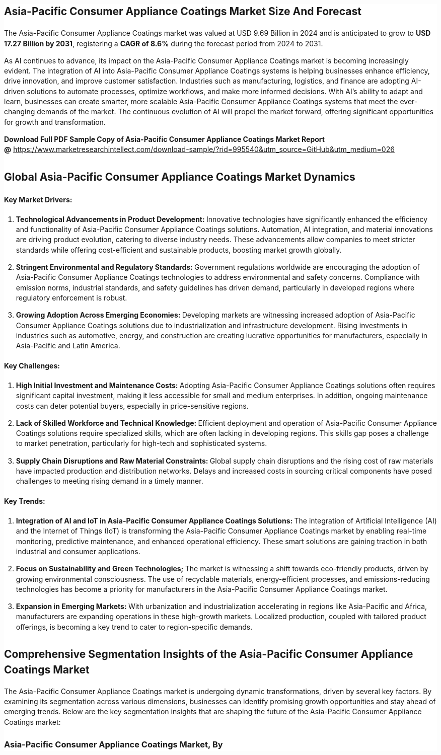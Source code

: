 <h2>Asia-Pacific Consumer Appliance Coatings Market Size And Forecast</h2><p>The Asia-Pacific Consumer Appliance Coatings market was valued at USD 9.69 Billion in 2024 and is anticipated to grow to <strong>USD 17.27 Billion by 2031</strong>, registering a <strong>CAGR of 8.6%</strong> during the forecast period from 2024 to 2031.</p><p>As AI continues to advance, its impact on the Asia-Pacific Consumer Appliance Coatings market is becoming increasingly evident. The integration of AI into Asia-Pacific Consumer Appliance Coatings systems is helping businesses enhance efficiency, drive innovation, and improve customer satisfaction. Industries such as manufacturing, logistics, and finance are adopting AI-driven solutions to automate processes, optimize workflows, and make more informed decisions. With AI’s ability to adapt and learn, businesses can create smarter, more scalable Asia-Pacific Consumer Appliance Coatings systems that meet the ever-changing demands of the market. The continuous evolution of AI will propel the market forward, offering significant opportunities for growth and transformation.</p><p><strong>Download Full PDF Sample Copy of Asia-Pacific Consumer Appliance Coatings Market Report @</strong>&nbsp;<a href="https://www.marketresearchintellect.com/download-sample/?rid=995540&amp;utm_source=GitHub&amp;utm_medium=026">https://www.marketresearchintellect.com/download-sample/?rid=995540&amp;utm_source=GitHub&amp;utm_medium=026</a></p><h2>Global Asia-Pacific Consumer Appliance Coatings Market Dynamics</h2><h4><strong>Key Market Drivers:</strong></h4><ol><li><p><strong>Technological Advancements in Product Development:&nbsp;</strong>Innovative technologies have significantly enhanced the efficiency and functionality of Asia-Pacific Consumer Appliance Coatings solutions. Automation, AI integration, and material innovations are driving product evolution, catering to diverse industry needs. These advancements allow companies to meet stricter standards while offering cost-efficient and sustainable products, boosting market growth globally.</p></li><li><p><strong>Stringent Environmental and Regulatory Standards:&nbsp;</strong>Government regulations worldwide are encouraging the adoption of Asia-Pacific Consumer Appliance Coatings technologies to address environmental and safety concerns. Compliance with emission norms, industrial standards, and safety guidelines has driven demand, particularly in developed regions where regulatory enforcement is robust.</p></li><li><p><strong>Growing Adoption Across Emerging Economies:&nbsp;</strong>Developing markets are witnessing increased adoption of Asia-Pacific Consumer Appliance Coatings solutions due to industrialization and infrastructure development. Rising investments in industries such as automotive, energy, and construction are creating lucrative opportunities for manufacturers, especially in Asia-Pacific and Latin America.</p></li></ol><h4><strong>Key Challenges:</strong></h4><ol><li><p><strong>High Initial Investment and Maintenance Costs:&nbsp;</strong>Adopting Asia-Pacific Consumer Appliance Coatings solutions often requires significant capital investment, making it less accessible for small and medium enterprises. In addition, ongoing maintenance costs can deter potential buyers, especially in price-sensitive regions.</p></li><li><p><strong>Lack of Skilled Workforce and Technical Knowledge:&nbsp;</strong>Efficient deployment and operation of Asia-Pacific Consumer Appliance Coatings solutions require specialized skills, which are often lacking in developing regions. This skills gap poses a challenge to market penetration, particularly for high-tech and sophisticated systems.</p></li><li><p><strong>Supply Chain Disruptions and Raw Material Constraints:&nbsp;</strong>Global supply chain disruptions and the rising cost of raw materials have impacted production and distribution networks. Delays and increased costs in sourcing critical components have posed challenges to meeting rising demand in a timely manner.</p></li></ol><h4><strong>Key Trends:</strong></h4><ol><li><p><strong>Integration of AI and IoT in Asia-Pacific Consumer Appliance Coatings Solutions:&nbsp;</strong>The integration of Artificial Intelligence (AI) and the Internet of Things (IoT) is transforming the Asia-Pacific Consumer Appliance Coatings market by enabling real-time monitoring, predictive maintenance, and enhanced operational efficiency. These smart solutions are gaining traction in both industrial and consumer applications.</p></li><li><p><strong>Focus on Sustainability and Green Technologies;&nbsp;</strong>The market is witnessing a shift towards eco-friendly products, driven by growing environmental consciousness. The use of recyclable materials, energy-efficient processes, and emissions-reducing technologies has become a priority for manufacturers in the Asia-Pacific Consumer Appliance Coatings market.</p></li><li><p><strong>Expansion in Emerging Markets:&nbsp;</strong>With urbanization and industrialization accelerating in regions like Asia-Pacific and Africa, manufacturers are expanding operations in these high-growth markets. Localized production, coupled with tailored product offerings, is becoming a key trend to cater to region-specific demands.</p></li></ol><div class="article-main__content" data-test-id="publishing-text-block"><h2>Comprehensive Segmentation Insights of the Asia-Pacific Consumer Appliance Coatings Market</h2><p>The Asia-Pacific Consumer Appliance Coatings market is undergoing dynamic transformations, driven by several key factors. By examining its segmentation across various dimensions, businesses can identify promising growth opportunities and stay ahead of emerging trends. Below are the key segmentation insights that are shaping the future of the Asia-Pacific Consumer Appliance Coatings market:</p><h3><strong>Asia-Pacific Consumer Appliance Coatings Market, By